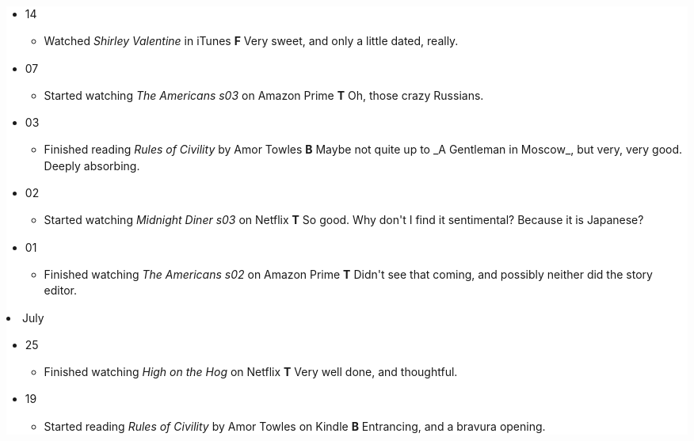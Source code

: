 <ul class="log-entry">
<li class="log-day">14</li>
<ul>
<li class="log-item">Watched <em>Shirley Valentine</em> in iTunes <strong>F</strong> Very sweet, and only a little dated, really.</li>
</ul>
</ul>

<ul class="log-entry">
<li class="log-day">07</li>
<ul>
<li class="log-item">Started watching <em>The Americans s03</em> on Amazon Prime <strong>T</strong> Oh, those crazy Russians.</li>
</ul>
</ul>
<ul class="log-entry">
<li class="log-day">03</li>
<ul>
<li class="log-item">Finished reading <em>Rules of Civility</em> by Amor Towles <strong>B</strong> Maybe not quite up to _A Gentleman in Moscow_, but very, very good. Deeply absorbing.</li>
</ul>
</ul>

<ul class="log-entry">
<li class="log-day">02</li>
<ul>
<li class="log-item">Started watching <em>Midnight Diner s03</em> on Netflix <strong>T</strong> So good. Why don't I find it sentimental? Because it is Japanese?</li>
</ul>
</ul>

<ul class="log-entry">
<li class="log-day">01</li>
<ul>
<li class="log-item">Finished watching <em>The Americans s02</em> on Amazon Prime <strong>T</strong> Didn't see that coming, and possibly neither did the story editor.</li>
</ul>
</ul>

<li class="log-month">July</li>

<ul class="log-entry">
<li class="log-day">25</li>
<ul>
<li class="log-item">Finished watching <em>High on the Hog</em> on Netflix <strong>T</strong> Very well done, and thoughtful.</li>
</ul>
</ul>

<ul class="log-entry">
<li class="log-day">19</li>
<ul>
<li class="log-item">Started reading <em>Rules of Civility</em> by Amor Towles on Kindle <strong>B</strong> Entrancing, and a bravura opening.</li>
</ul>
</ul>
